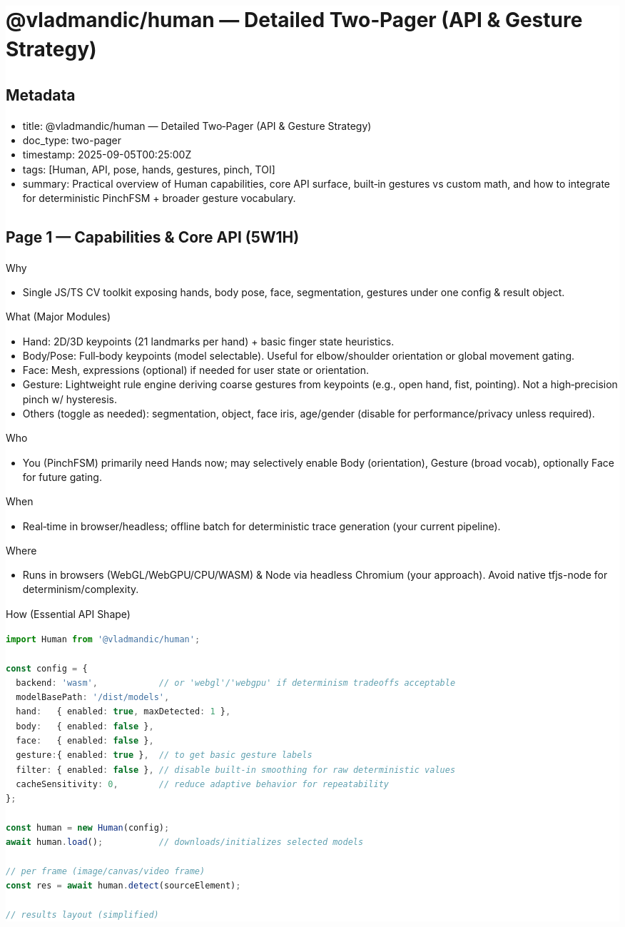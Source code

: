 @vladmandic/human — Detailed Two‑Pager (API & Gesture Strategy)
==============================================================

Metadata
--------

- title: @vladmandic/human — Detailed Two‑Pager (API & Gesture Strategy)
- doc_type: two-pager
- timestamp: 2025-09-05T00:25:00Z
- tags: [Human, API, pose, hands, gestures, pinch, TOI]
- summary: Practical overview of Human capabilities, core API surface, built‑in gestures vs custom math, and how to integrate for deterministic PinchFSM + broader gesture vocabulary.

Page 1 — Capabilities & Core API (5W1H)
---------------------------------------

Why

- Single JS/TS CV toolkit exposing hands, body pose, face, segmentation, gestures under one config & result object.

What (Major Modules)

- Hand: 2D/3D keypoints (21 landmarks per hand) + basic finger state heuristics.
- Body/Pose: Full‑body keypoints (model selectable). Useful for elbow/shoulder orientation or global movement gating.
- Face: Mesh, expressions (optional) if needed for user state or orientation.
- Gesture: Lightweight rule engine deriving coarse gestures from keypoints (e.g., open hand, fist, pointing). Not a high‑precision pinch w/ hysteresis.
- Others (toggle as needed): segmentation, object, face iris, age/gender (disable for performance/privacy unless required).

Who

- You (PinchFSM) primarily need Hands now; may selectively enable Body (orientation), Gesture (broad vocab), optionally Face for future gating.

When

- Real‑time in browser/headless; offline batch for deterministic trace generation (your current pipeline).

Where

- Runs in browsers (WebGL/WebGPU/CPU/WASM) & Node via headless Chromium (your approach). Avoid native tfjs-node for determinism/complexity.

How (Essential API Shape)

```ts
import Human from '@vladmandic/human';

const config = {
  backend: 'wasm',            // or 'webgl'/'webgpu' if determinism tradeoffs acceptable
  modelBasePath: '/dist/models',
  hand:   { enabled: true, maxDetected: 1 },
  body:   { enabled: false },
  face:   { enabled: false },
  gesture:{ enabled: true },  // to get basic gesture labels
  filter: { enabled: false }, // disable built-in smoothing for raw deterministic values
  cacheSensitivity: 0,        // reduce adaptive behavior for repeatability
};

const human = new Human(config);
await human.load();           // downloads/initializes selected models

// per frame (image/canvas/video frame)
const res = await human.detect(sourceElement);

// results layout (simplified)
```